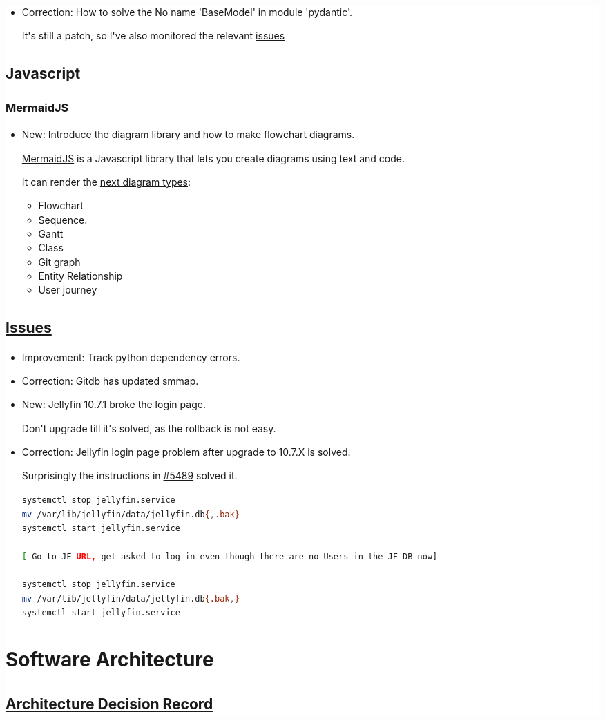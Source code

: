* Correction: How to solve the No name 'BaseModel' in module 'pydantic'.

    It's still a patch, so I've also monitored the relevant
    [issues](issues.md#pydantic-errors)

## Javascript

### [MermaidJS](mermaidjs.md)

* New: Introduce the diagram library and how to make flowchart diagrams.

    [MermaidJS](https://mermaid-js.github.io) is a Javascript library that lets you create diagrams using text and code.
    
    It can render the [next diagram
    types](https://mermaid-js.github.io/mermaid/#/?id=diagrams-that-mermaid-can-render):
    
    * Flowchart
    * Sequence.
    * Gantt
    * Class
    * Git graph
    * Entity Relationship
    * User journey

## [Issues](issues.md)

* Improvement: Track python dependency errors.
* Correction: Gitdb has updated smmap.
* New: Jellyfin 10.7.1 broke the login page.

    Don't upgrade till it's solved, as the rollback is not easy.

* Correction: Jellyfin login page problem after upgrade to 10.7.X is solved.

    Surprisingly the instructions in
    [#5489](https://github.com/jellyfin/jellyfin/issues/5489) solved it.
    
    ```bash
    systemctl stop jellyfin.service
    mv /var/lib/jellyfin/data/jellyfin.db{,.bak}
    systemctl start jellyfin.service
    
    [ Go to JF URL, get asked to log in even though there are no Users in the JF DB now]
    
    systemctl stop jellyfin.service
    mv /var/lib/jellyfin/data/jellyfin.db{.bak,}
    systemctl start jellyfin.service
    ```

# Software Architecture

## [Architecture Decision Record](adr.md)
